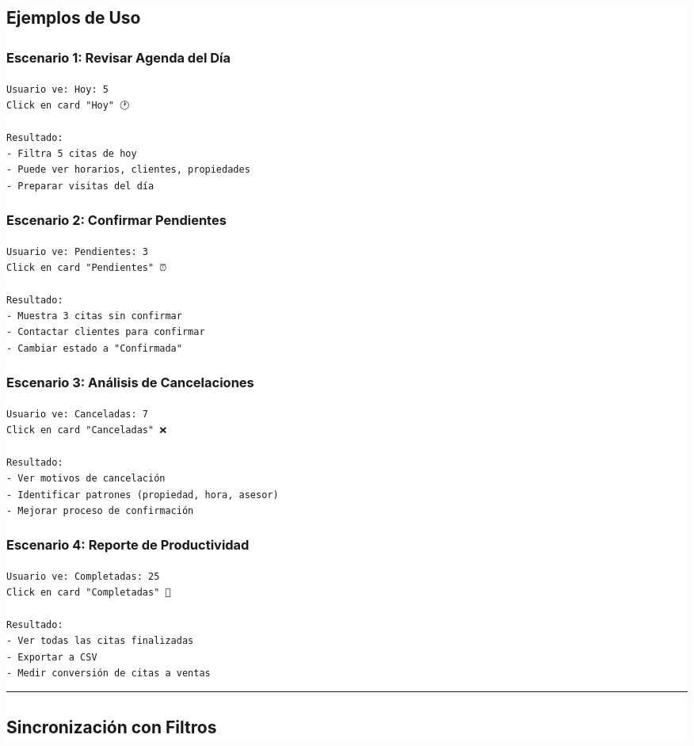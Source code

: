 
## Ejemplos de Uso

### Escenario 1: Revisar Agenda del Día
```
Usuario ve: Hoy: 5
Click en card "Hoy" 🕐

Resultado:
- Filtra 5 citas de hoy
- Puede ver horarios, clientes, propiedades
- Preparar visitas del día
```

### Escenario 2: Confirmar Pendientes
```
Usuario ve: Pendientes: 3
Click en card "Pendientes" ⏰

Resultado:
- Muestra 3 citas sin confirmar
- Contactar clientes para confirmar
- Cambiar estado a "Confirmada"
```

### Escenario 3: Análisis de Cancelaciones
```
Usuario ve: Canceladas: 7
Click en card "Canceladas" ❌

Resultado:
- Ver motivos de cancelación
- Identificar patrones (propiedad, hora, asesor)
- Mejorar proceso de confirmación
```

### Escenario 4: Reporte de Productividad
```
Usuario ve: Completadas: 25
Click en card "Completadas" 🔵

Resultado:
- Ver todas las citas finalizadas
- Exportar a CSV
- Medir conversión de citas a ventas
```

---

## Sincronización con Filtros
